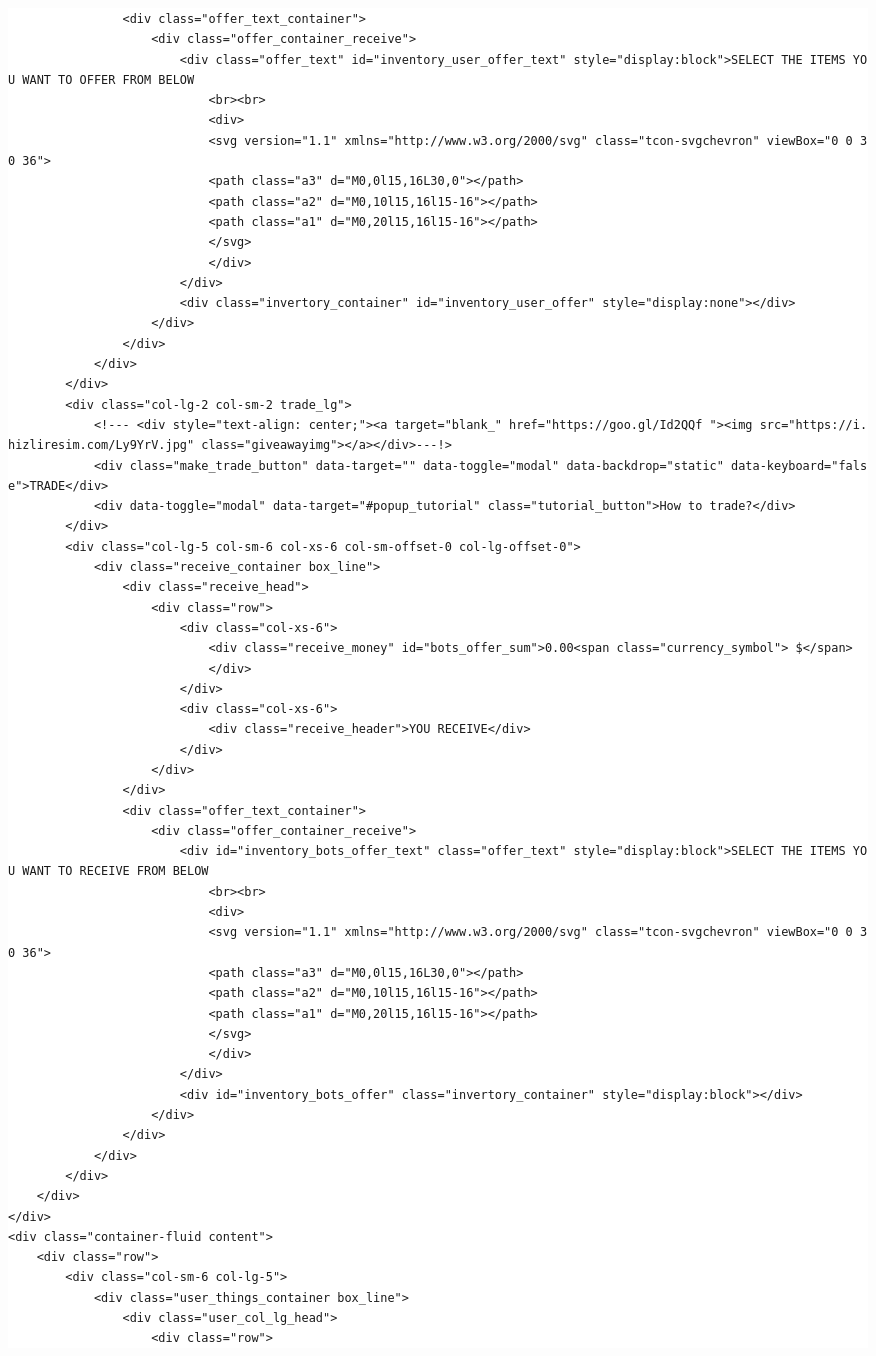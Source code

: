                     <div class="offer_text_container">
                        <div class="offer_container_receive">
                            <div class="offer_text" id="inventory_user_offer_text" style="display:block">SELECT THE ITEMS YOU WANT TO OFFER FROM BELOW
                                <br><br>
								<div>
								<svg version="1.1" xmlns="http://www.w3.org/2000/svg" class="tcon-svgchevron" viewBox="0 0 30 36">
								<path class="a3" d="M0,0l15,16L30,0"></path>
								<path class="a2" d="M0,10l15,16l15-16"></path>
								<path class="a1" d="M0,20l15,16l15-16"></path>
								</svg>
								</div>
                            </div>
                            <div class="invertory_container" id="inventory_user_offer" style="display:none"></div>
                        </div>
                    </div>
                </div>
            </div>
            <div class="col-lg-2 col-sm-2 trade_lg">
				<!--- <div style="text-align: center;"><a target="blank_" href="https://goo.gl/Id2QQf "><img src="https://i.hizliresim.com/Ly9YrV.jpg" class="giveawayimg"></a></div>---!>
                <div class="make_trade_button" data-target="" data-toggle="modal" data-backdrop="static" data-keyboard="false">TRADE</div>
				<div data-toggle="modal" data-target="#popup_tutorial" class="tutorial_button">How to trade?</div>
            </div>
            <div class="col-lg-5 col-sm-6 col-xs-6 col-sm-offset-0 col-lg-offset-0">
                <div class="receive_container box_line">
                    <div class="receive_head">
                        <div class="row">
                            <div class="col-xs-6">
                                <div class="receive_money" id="bots_offer_sum">0.00<span class="currency_symbol"> $</span>
                                </div>
                            </div>
                            <div class="col-xs-6">
                                <div class="receive_header">YOU RECEIVE</div>
                            </div>
                        </div>
                    </div>
                    <div class="offer_text_container">
                        <div class="offer_container_receive">
                            <div id="inventory_bots_offer_text" class="offer_text" style="display:block">SELECT THE ITEMS YOU WANT TO RECEIVE FROM BELOW
                                <br><br>
								<div>
								<svg version="1.1" xmlns="http://www.w3.org/2000/svg" class="tcon-svgchevron" viewBox="0 0 30 36">
								<path class="a3" d="M0,0l15,16L30,0"></path>
								<path class="a2" d="M0,10l15,16l15-16"></path>
								<path class="a1" d="M0,20l15,16l15-16"></path>
								</svg>
								</div>
                            </div>
                            <div id="inventory_bots_offer" class="invertory_container" style="display:block"></div>
                        </div>
                    </div>
                </div>
            </div>
        </div>
    </div>
    <div class="container-fluid content">
        <div class="row">
            <div class="col-sm-6 col-lg-5">
                <div class="user_things_container box_line">
                    <div class="user_col_lg_head">
                        <div class="row">